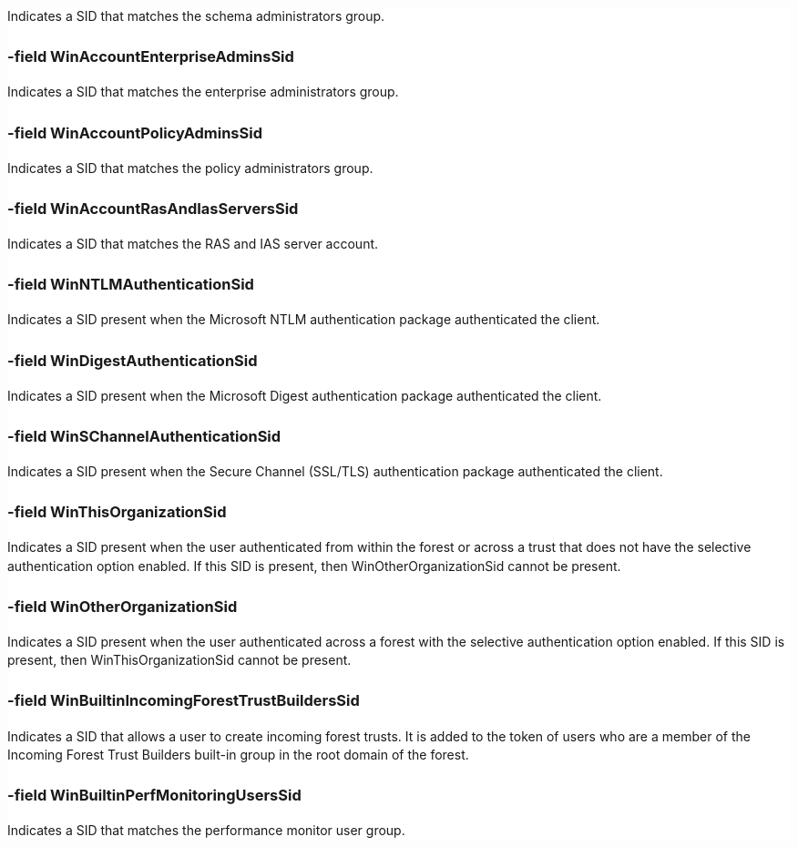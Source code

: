 Indicates a SID that matches the schema administrators group.


### -field WinAccountEnterpriseAdminsSid

Indicates a SID that matches the enterprise administrators group.


### -field WinAccountPolicyAdminsSid

Indicates a SID that matches the policy administrators group.


### -field WinAccountRasAndIasServersSid

Indicates a SID that matches the RAS and IAS server account.


### -field WinNTLMAuthenticationSid

Indicates a SID present when the Microsoft NTLM authentication package authenticated the client.


### -field WinDigestAuthenticationSid

Indicates a SID present when the Microsoft Digest authentication package authenticated the client.


### -field WinSChannelAuthenticationSid

Indicates a SID present when the Secure Channel (SSL/TLS) authentication package authenticated the client.


### -field WinThisOrganizationSid

Indicates a SID present when the user authenticated from within the forest or across a trust that does not have the selective authentication option enabled. If this SID is present, then WinOtherOrganizationSid cannot be present.


### -field WinOtherOrganizationSid

Indicates a SID present when the user authenticated across a forest with the selective authentication option enabled. If this SID is present, then WinThisOrganizationSid cannot be present.


### -field WinBuiltinIncomingForestTrustBuildersSid

Indicates a SID that allows a user to create incoming forest trusts. It is added to the token of users who are a member of the Incoming Forest Trust Builders built-in group in the root domain of the forest.


### -field WinBuiltinPerfMonitoringUsersSid

Indicates a SID that matches the performance monitor user group.
